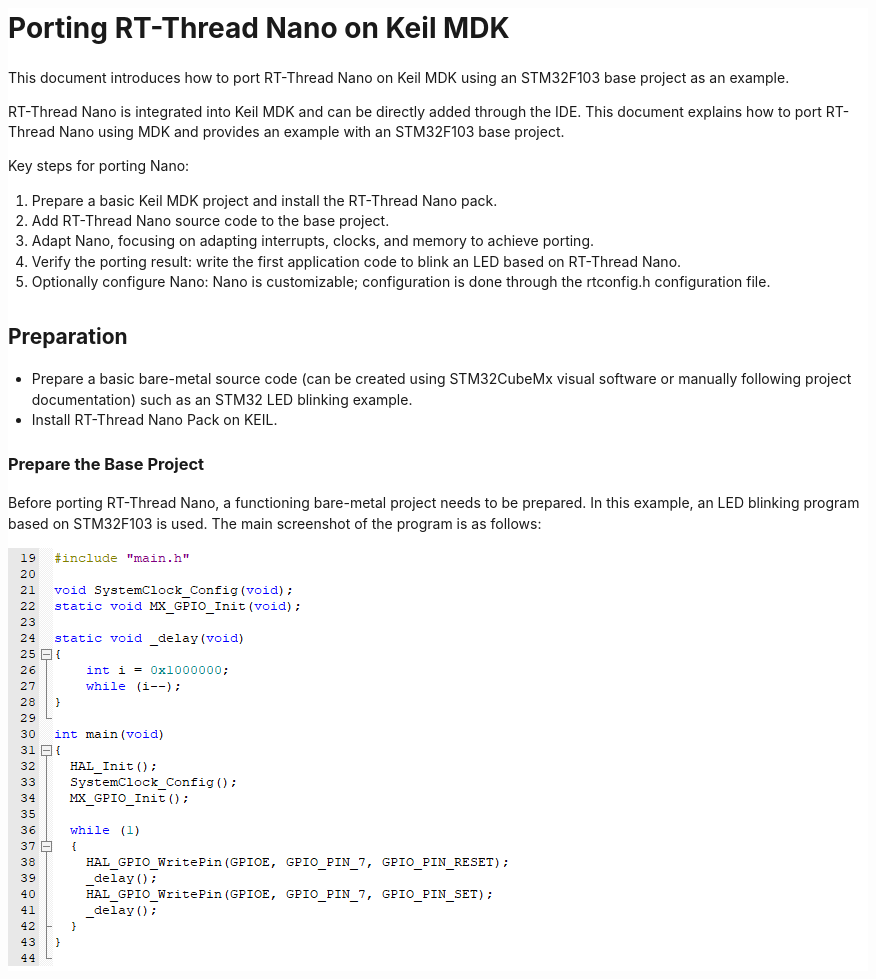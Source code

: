 # Porting RT-Thread Nano on Keil MDK

This document introduces how to port RT-Thread Nano on Keil MDK using an STM32F103 base project as an example.

RT-Thread Nano is integrated into Keil MDK and can be directly added through the IDE. This document explains how to port RT-Thread Nano using MDK and provides an example with an STM32F103 base project.

Key steps for porting Nano:

1. Prepare a basic Keil MDK project and install the RT-Thread Nano pack.
2. Add RT-Thread Nano source code to the base project.
3. Adapt Nano, focusing on adapting interrupts, clocks, and memory to achieve porting.
4. Verify the porting result: write the first application code to blink an LED based on RT-Thread Nano.
5. Optionally configure Nano: Nano is customizable; configuration is done through the rtconfig.h configuration file.

## Preparation

- Prepare a basic bare-metal source code (can be created using STM32CubeMx visual software or manually following project documentation) such as an STM32 LED blinking example.
- Install RT-Thread Nano Pack on KEIL.

### Prepare the Base Project

Before porting RT-Thread Nano, a functioning bare-metal project needs to be prepared. In this example, an LED blinking program based on STM32F103 is used. The main screenshot of the program is as follows:

![STM32 Bare-Metal Example](figures/project-eg.png)
